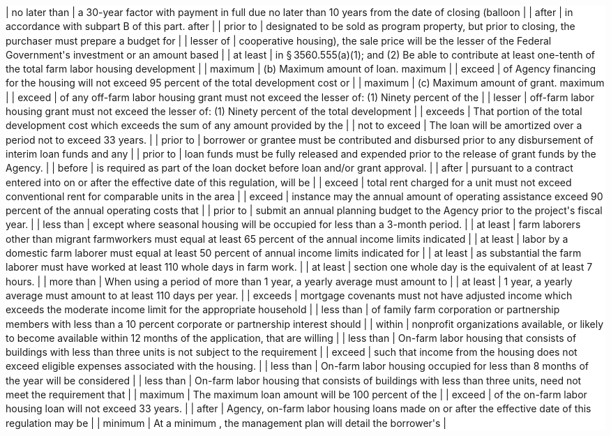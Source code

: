 | no later than | a 30-year factor with payment in full due no later than 10 years from the date of closing (balloon                                   |
| after         | in accordance with subpart B of this part. after                                                                                     |
| prior to      | designated to be sold as program property, but prior to closing, the purchaser must prepare a budget for                             |
| lesser of     | cooperative housing), the sale price will be the lesser of the Federal Government's investment or an amount based                    |
| at least      | in &#167;&#8201;3560.555(a)(1); and (2) Be able to contribute at least one-tenth of the total farm labor housing development         |
| maximum       | (b) Maximum amount of loan. maximum                                                                                                  |
| exceed        | of Agency financing for the housing will not exceed 95 percent of the total development cost or                                      |
| maximum       | (c) Maximum amount of grant. maximum                                                                                                 |
| exceed        | of any off-farm labor housing grant must not exceed the lesser of: (1) Ninety percent of the                                         |
| lesser        | off-farm labor housing grant must not exceed the lesser of: (1) Ninety percent of the total development                              |
| exceeds       | That portion of the total development cost which exceeds the sum of any amount provided by the                                       |
| not to exceed | The loan will be amortized over a period  not to exceed  33 years.                                                                   |
| prior to      | borrower or grantee must be contributed and disbursed prior to any disbursement of interim loan funds and any                        |
| prior to      | loan funds must be fully released and expended prior to  the release of grant funds by the Agency.                                   |
| before        | is required as part of the loan docket before  loan and/or grant approval.                                                           |
| after         | pursuant to a contract entered into on or after the effective date of this regulation, will be                                       |
| exceed        | total rent charged for a unit must not exceed conventional rent for comparable units in the area                                     |
| exceed        | instance may the annual amount of operating assistance exceed 90 percent of the annual operating costs that                          |
| prior to      | submit an annual planning budget to the Agency prior to  the project's fiscal year.                                                  |
| less than     | except where seasonal housing will be occupied for less than  a 3-month period.                                                      |
| at least      | farm laborers other than migrant farmworkers must equal at least 65 percent of the annual income limits indicated                    |
| at least      | labor by a domestic farm laborer must equal at least 50 percent of annual income limits indicated for                                |
| at least      | as substantial the farm laborer must have worked at least  110 whole days in farm work.                                              |
| at least      | section one whole day is the equivalent of at least  7 hours.                                                                        |
| more than     | When using a period of  more than 1 year, a yearly average must amount to                                                            |
| at least      | 1 year, a yearly average must amount to at least  110 days per year.                                                                 |
| exceeds       | mortgage covenants must not have adjusted income which exceeds the moderate income limit for the appropriate household               |
| less than     | of family farm corporation or partnership members with less than a 10 percent corporate or partnership interest should               |
| within        | nonprofit organizations available, or likely to become available within 12 months of the application, that are willing               |
| less than     | On-farm labor housing that consists of buildings with less than three units is not subject to the requirement                        |
| exceed        | such that income from the housing does not exceed  eligible expenses associated with the housing.                                    |
| less than     | On-farm labor housing occupied for  less than 8 months of the year will be considered                                                |
| less than     | On-farm labor housing that consists of buildings with  less than three units, need not meet the requirement that                     |
| maximum       | The  maximum loan amount will be 100 percent of the                                                                                  |
| exceed        | of the on-farm labor housing loan will not exceed  33 years.                                                                         |
| after         | Agency, on-farm labor housing loans made on or after the effective date of this regulation may be                                    |
| minimum       | At a  minimum , the management plan will detail the borrower's                                                                       |
